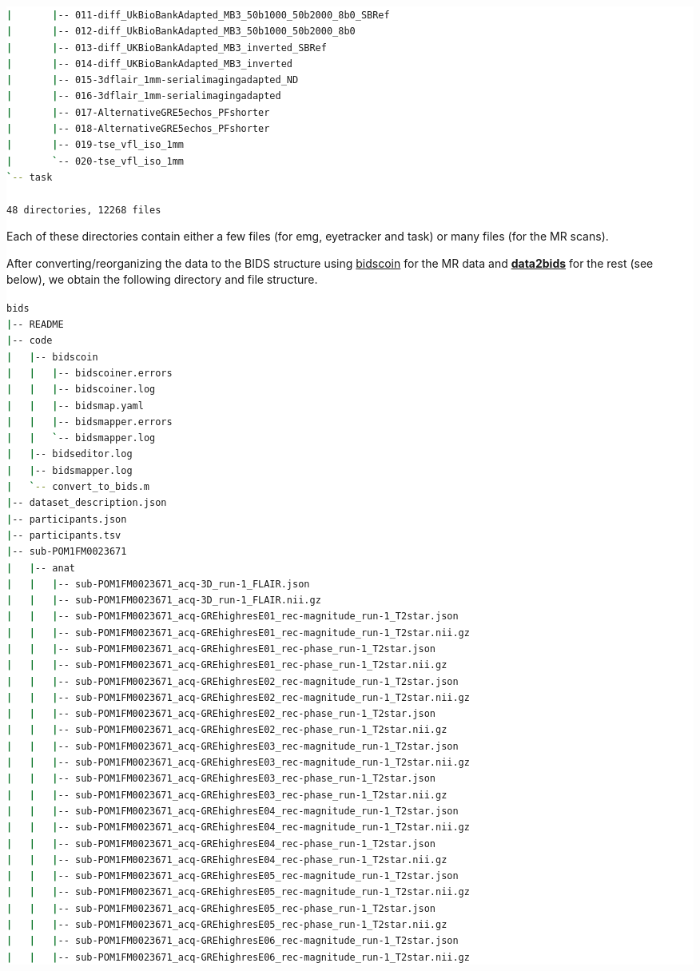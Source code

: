 ```bash
|       |-- 011-diff_UkBioBankAdapted_MB3_50b1000_50b2000_8b0_SBRef
|       |-- 012-diff_UkBioBankAdapted_MB3_50b1000_50b2000_8b0
|       |-- 013-diff_UKBioBankAdapted_MB3_inverted_SBRef
|       |-- 014-diff_UKBioBankAdapted_MB3_inverted
|       |-- 015-3dflair_1mm-serialimagingadapted_ND
|       |-- 016-3dflair_1mm-serialimagingadapted
|       |-- 017-AlternativeGRE5echos_PFshorter
|       |-- 018-AlternativeGRE5echos_PFshorter
|       |-- 019-tse_vfl_iso_1mm
|       `-- 020-tse_vfl_iso_1mm
`-- task

48 directories, 12268 files
```

Each of these directories contain either a few files (for emg, eyetracker and task) or many files (for the MR scans).

After converting/reorganizing the data to the BIDS structure using [bidscoin](https://github.com/Donders-Institute/bidscoin) for the MR data and **[data2bids](/reference/data2bids)** for the rest (see below), we obtain the following directory and file structure.

```bash
bids
|-- README
|-- code
|   |-- bidscoin
|   |   |-- bidscoiner.errors
|   |   |-- bidscoiner.log
|   |   |-- bidsmap.yaml
|   |   |-- bidsmapper.errors
|   |   `-- bidsmapper.log
|   |-- bidseditor.log
|   |-- bidsmapper.log
|   `-- convert_to_bids.m
|-- dataset_description.json
|-- participants.json
|-- participants.tsv
|-- sub-POM1FM0023671
|   |-- anat
|   |   |-- sub-POM1FM0023671_acq-3D_run-1_FLAIR.json
|   |   |-- sub-POM1FM0023671_acq-3D_run-1_FLAIR.nii.gz
|   |   |-- sub-POM1FM0023671_acq-GREhighresE01_rec-magnitude_run-1_T2star.json
|   |   |-- sub-POM1FM0023671_acq-GREhighresE01_rec-magnitude_run-1_T2star.nii.gz
|   |   |-- sub-POM1FM0023671_acq-GREhighresE01_rec-phase_run-1_T2star.json
|   |   |-- sub-POM1FM0023671_acq-GREhighresE01_rec-phase_run-1_T2star.nii.gz
|   |   |-- sub-POM1FM0023671_acq-GREhighresE02_rec-magnitude_run-1_T2star.json
|   |   |-- sub-POM1FM0023671_acq-GREhighresE02_rec-magnitude_run-1_T2star.nii.gz
|   |   |-- sub-POM1FM0023671_acq-GREhighresE02_rec-phase_run-1_T2star.json
|   |   |-- sub-POM1FM0023671_acq-GREhighresE02_rec-phase_run-1_T2star.nii.gz
|   |   |-- sub-POM1FM0023671_acq-GREhighresE03_rec-magnitude_run-1_T2star.json
|   |   |-- sub-POM1FM0023671_acq-GREhighresE03_rec-magnitude_run-1_T2star.nii.gz
|   |   |-- sub-POM1FM0023671_acq-GREhighresE03_rec-phase_run-1_T2star.json
|   |   |-- sub-POM1FM0023671_acq-GREhighresE03_rec-phase_run-1_T2star.nii.gz
|   |   |-- sub-POM1FM0023671_acq-GREhighresE04_rec-magnitude_run-1_T2star.json
|   |   |-- sub-POM1FM0023671_acq-GREhighresE04_rec-magnitude_run-1_T2star.nii.gz
|   |   |-- sub-POM1FM0023671_acq-GREhighresE04_rec-phase_run-1_T2star.json
|   |   |-- sub-POM1FM0023671_acq-GREhighresE04_rec-phase_run-1_T2star.nii.gz
|   |   |-- sub-POM1FM0023671_acq-GREhighresE05_rec-magnitude_run-1_T2star.json
|   |   |-- sub-POM1FM0023671_acq-GREhighresE05_rec-magnitude_run-1_T2star.nii.gz
|   |   |-- sub-POM1FM0023671_acq-GREhighresE05_rec-phase_run-1_T2star.json
|   |   |-- sub-POM1FM0023671_acq-GREhighresE05_rec-phase_run-1_T2star.nii.gz
|   |   |-- sub-POM1FM0023671_acq-GREhighresE06_rec-magnitude_run-1_T2star.json
|   |   |-- sub-POM1FM0023671_acq-GREhighresE06_rec-magnitude_run-1_T2star.nii.gz
```